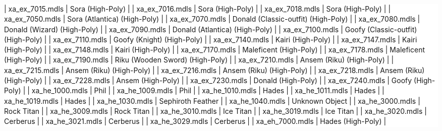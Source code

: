 | xa_ex_7015.mdls | Sora (High-Poly)  | 
| xa_ex_7016.mdls | Sora (High-Poly)  | 
| xa_ex_7018.mdls | Sora (High-Poly)  | 
| xa_ex_7050.mdls | Sora (Atlantica) (High-Poly) | 
| xa_ex_7070.mdls | Donald (Classic-outfit) (High-Poly) | 
| xa_ex_7080.mdls | Donald (Wizard) (High-Poly) | 
| xa_ex_7090.mdls | Donald (Atlantica) (High-Poly) | 
| xa_ex_7100.mdls | Goofy (Classic-outfit) (High-Poly) | 
| xa_ex_7110.mdls | Goofy (Knight) (High-Poly) | 
| xa_ex_7140.mdls | Kairi (High-Poly) | 
| xa_ex_7147.mdls | Kairi (High-Poly) | 
| xa_ex_7148.mdls | Kairi (High-Poly) | 
| xa_ex_7170.mdls | Maleficent (High-Poly) | 
| xa_ex_7178.mdls | Maleficent (High-Poly) | 
| xa_ex_7190.mdls | Riku (Wooden Sword) (High-Poly) | 
| xa_ex_7210.mdls | Ansem (Riku) (High-Poly) | 
| xa_ex_7215.mdls | Ansem (Riku) (High-Poly) | 
| xa_ex_7216.mdls | Ansem (Riku) (High-Poly) | 
| xa_ex_7218.mdls | Ansem (Riku) (High-Poly) | 
| xa_ex_7228.mdls | Ansem (High-Poly) | 
| xa_ex_7230.mdls | Donald (High-Poly) | 
| xa_ex_7240.mdls | Goofy (High-Poly) | 
| xa_he_1000.mdls | Phil | 
| xa_he_1009.mdls | Phil | 
| xa_he_1010.mdls | Hades | 
| xa_he_1011.mdls | Hades | 
| xa_he_1019.mdls | Hades | 
| xa_he_1030.mdls | Sephiroth Feather | 
| xa_he_1040.mdls | Unknown Object | 
| xa_he_3000.mdls | Rock Titan | 
| xa_he_3009.mdls | Rock Titan | 
| xa_he_3010.mdls | Ice Titan | 
| xa_he_3019.mdls | Ice Titan | 
| xa_he_3020.mdls | Cerberus | 
| xa_he_3021.mdls | Cerberus | 
| xa_he_3029.mdls | Cerberus | 
| xa_eh_7000.mdls | Hades (High-Poly) | 